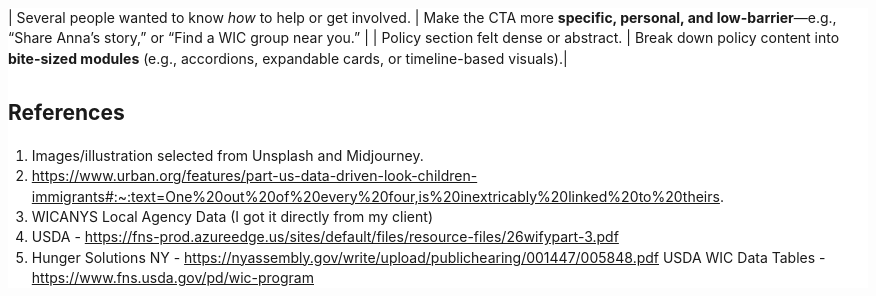 | Several people wanted to know *how* to help or get involved.                                    | Make the CTA more **specific, personal, and low-barrier**—e.g., “Share Anna’s story,” or “Find a WIC group near you.” |
| Policy section felt dense or abstract.                                                          | Break down policy content into **bite-sized modules** (e.g., accordions, expandable cards, or timeline-based visuals).|


## References
1. Images/illustration selected from Unsplash and Midjourney.
2. https://www.urban.org/features/part-us-data-driven-look-children-immigrants#:~:text=One%20out%20of%20every%20four,is%20inextricably%20linked%20to%20theirs.
3. WICANYS Local Agency Data (I got it directly from my client)
4. USDA - https://fns-prod.azureedge.us/sites/default/files/resource-files/26wifypart-3.pdf
5. Hunger Solutions NY - https://nyassembly.gov/write/upload/publichearing/001447/005848.pdf
USDA WIC Data Tables - https://www.fns.usda.gov/pd/wic-program

